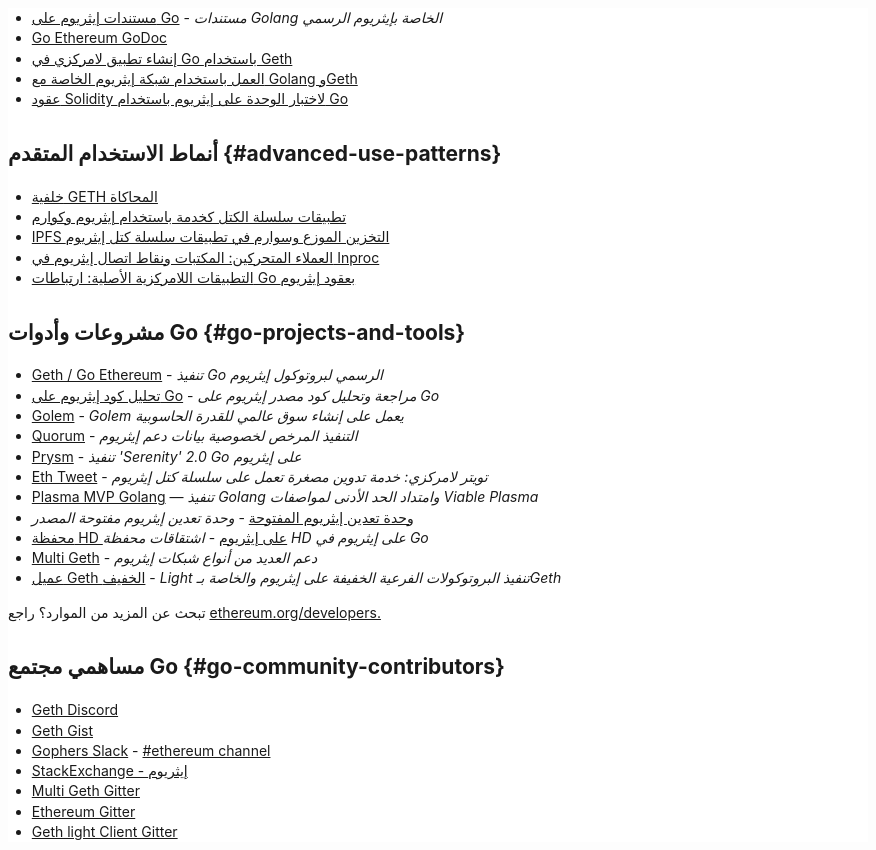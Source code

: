 - [مستندات إيثريوم على Go](https://geth.ethereum.org/docs/) - _مستندات Golang الخاصة بإيثريوم الرسمي_
- [Go Ethereum GoDoc](https://godoc.org/github.com/ethereum/go-ethereum)
- [إنشاء تطبيق لامركزي في Go باستخدام Geth](https://kauri.io/article/60a36c1b17d645939f63415218dc24f9/creating-a-dapp-in-go-with-geth)
- [العمل باستخدام شبكة إيثريوم الخاصة مع Golang وGeth](https://myhsts.org/tutorial-learn-how-to-work-with-ethereum-private-network-with-golang-with-geth.php)
- [عقود Solidity لاختبار الوحدة على إيثريوم باستخدام Go](https://medium.com/coinmonks/unit-testing-solidity-contracts-on-ethereum-with-go-3cc924091281)

## أنماط الاستخدام المتقدم {#advanced-use-patterns}

- [خلفية GETH المحاكاة](https://kauri.io/#collections/An%20ethereum%20test%20toolkit%20in%20Go/the-geth-simulated-backend/#_top)
- [تطبيقات سلسلة الكتل كخدمة باستخدام إيثريوم وكوارم](https://blockchain.dcwebmakers.com/blockchain-as-a-service-apps-using-ethereum-and-quorum.html)
- [IPFS التخزين الموزع وسوارم في تطبيقات سلسلة كتل إيثريوم](https://blockchain.dcwebmakers.com/work-with-distributed-storage-ipfs-and-swarm-in-ethereum.html)
- [العملاء المتحركين: المكتبات ونقاط اتصال إيثريوم في Inproc](https://github.com/ethereum/go-ethereum/wiki/Mobile-Clients:-Libraries-and-Inproc-Ethereum-Nodes)
- [التطبيقات اللامركزية الأصلية: ارتباطات Go بعقود إيثريوم](https://github.com/ethereum/go-ethereum/wiki/Native-DApps:-Go-bindings-to-Ethereum-contracts)

## مشروعات وأدوات Go {#go-projects-and-tools}

- [Geth / Go Ethereum](https://github.com/ethereum/go-ethereum) - _تنفيذ Go الرسمي لبروتوكول إيثريوم_
- [تحليل كود إيثريوم على Go](https://github.com/ZtesoftCS/go-ethereum-code-analysis) - _مراجعة وتحليل كود مصدر إيثريوم على Go_
- [Golem](https://github.com/golemfactory/golem) - _Golem يعمل على إنشاء سوق عالمي للقدرة الحاسوبية_
- [Quorum](https://github.com/jpmorganchase/quorum) - _التنفيذ المرخص لخصوصية بيانات دعم إيثريوم_
- [Prysm](https://github.com/prysmaticlabs/prysm) - _تنفيذ 'Serenity' 2.0 Go على إيثريوم_
- [Eth Tweet](https://github.com/yep/eth-tweet) - _تويتر لامركزي: خدمة تدوين مصغرة تعمل على سلسلة كتل إيثريوم_
- [Plasma MVP Golang](https://github.com/kyokan/plasma) — _تنفيذ Golang وامتداد الحد الأدنى لمواصفات Viable Plasma_
- [وحدة تعدين إيثريوم المفتوحة](https://github.com/sammy007/open-ethereum-pool) - _وحدة تعدين إيثريوم مفتوحة المصدر_
- [محفظة HD على إيثريوم](https://github.com/miguelmota/go-ethereum-hdwallet) - _اشتقاقات محفظة HD على إيثريوم في Go_
- [Multi Geth](https://github.com/multi-geth/multi-geth) - _دعم العديد من أنواع شبكات إيثريوم_
- [عميل Geth الخفيف](https://github.com/zsfelfoldi/go-ethereum/wiki/Geth-Light-Client) - _Light تنفيذ البروتوكولات الفرعية الخفيفة على إيثريوم والخاصة بـGeth_

تبحث عن المزيد من الموارد؟ راجع [ethereum.org/developers.](/ar/developers/)

## مساهمي مجتمع Go {#go-community-contributors}

- [Geth Discord](https://discordapp.com/invite/nthXNEv)
- [Geth Gist](https://gitter.im/ethereum/go-ethereum)
- [Gophers Slack](https://invite.slack.golangbridge.org/) - [#ethereum channel](https://https:/gophers.slack.com/messages/C9HP1S9V2)
- [StackExchange - إيثريوم](https://ethereum.stackexchange.com/)
- [Multi Geth Gitter](https://gitter.im/ethoxy/multi-geth)
- [Ethereum Gitter](https://gitter.im/ethereum/home)
- [Geth light Client Gitter](https://gitter.im/ethereum/light-client)
